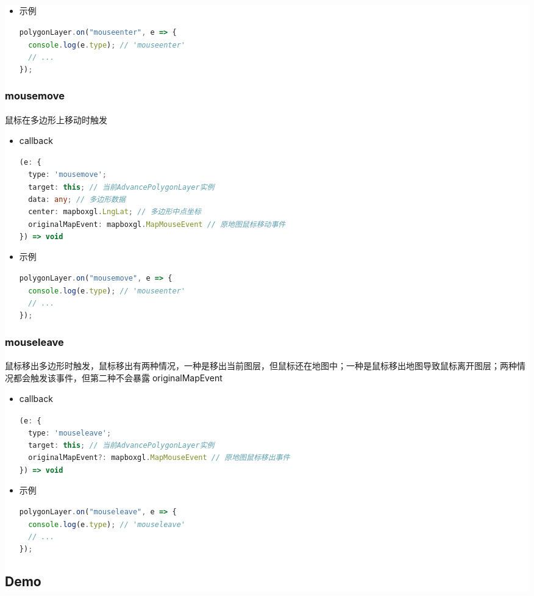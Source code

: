 - 示例

  ```ts
  polygonLayer.on("mouseenter", e => {
    console.log(e.type); // 'mouseenter'
    // ...
  });
  ```

### mousemove

鼠标在多边形上移动时触发

- callback

  ```ts
  (e: {
    type: 'mousemove';
    target: this; // 当前AdvancePolygonLayer实例
    data: any; // 多边形数据
    center: mapboxgl.LngLat; // 多边形中点坐标
    originalMapEvent: mapboxgl.MapMouseEvent // 原地图鼠标移动事件
  }) => void
  ```

- 示例

  ```ts
  polygonLayer.on("mousemove", e => {
    console.log(e.type); // 'mouseenter'
    // ...
  });
  ```

### mouseleave

鼠标移出多边形时触发，鼠标移出有两种情况，一种是移出当前图层，但鼠标还在地图中；一种是鼠标移出地图导致鼠标离开图层；两种情况都会触发该事件，但第二种不会暴露 originalMapEvent

- callback

  ```ts
  (e: {
    type: 'mouseleave';
    target: this; // 当前AdvancePolygonLayer实例
    originalMapEvent?: mapboxgl.MapMouseEvent // 原地图鼠标移出事件
  }) => void
  ```

- 示例

  ```ts
  polygonLayer.on("mouseleave", e => {
    console.log(e.type); // 'mouseleave'
    // ...
  });
  ```

## Demo
